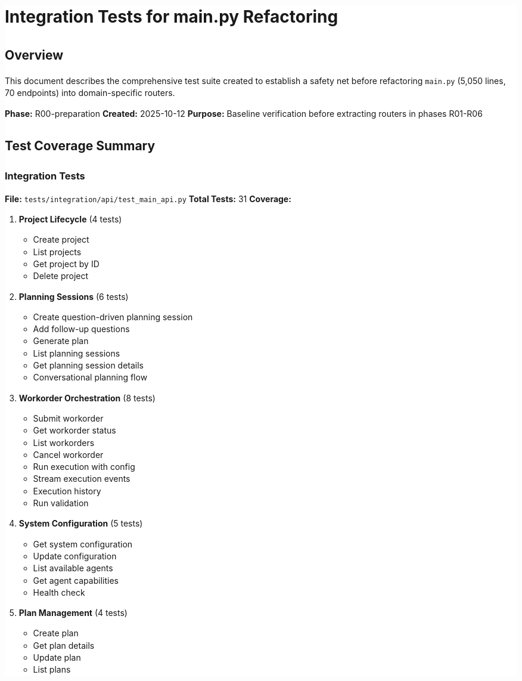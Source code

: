 # Integration Tests for main.py Refactoring

## Overview

This document describes the comprehensive test suite created to establish a safety net before refactoring `main.py` (5,050 lines, 70 endpoints) into domain-specific routers.

**Phase:** R00-preparation
**Created:** 2025-10-12
**Purpose:** Baseline verification before extracting routers in phases R01-R06

## Test Coverage Summary

### Integration Tests
**File:** `tests/integration/api/test_main_api.py`
**Total Tests:** 31
**Coverage:**

1. **Project Lifecycle** (4 tests)
   - Create project
   - List projects
   - Get project by ID
   - Delete project

2. **Planning Sessions** (6 tests)
   - Create question-driven planning session
   - Add follow-up questions
   - Generate plan
   - List planning sessions
   - Get planning session details
   - Conversational planning flow

3. **Workorder Orchestration** (8 tests)
   - Submit workorder
   - Get workorder status
   - List workorders
   - Cancel workorder
   - Run execution with config
   - Stream execution events
   - Execution history
   - Run validation

4. **System Configuration** (5 tests)
   - Get system configuration
   - Update configuration
   - List available agents
   - Get agent capabilities
   - Health check

5. **Plan Management** (4 tests)
   - Create plan
   - Get plan details
   - Update plan
   - List plans
